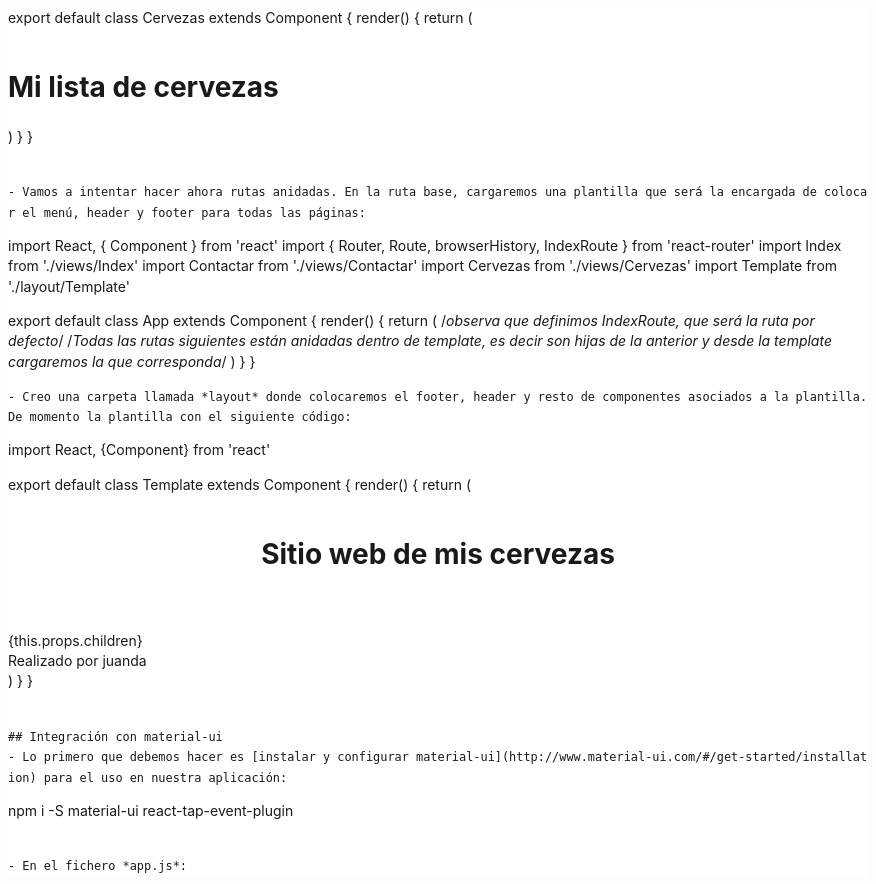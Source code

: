   export default class Cervezas extends Component {
    render() {
      return (
        <h1>Mi lista de cervezas</h1>
      )
    }
  }
  ```

- Vamos a intentar hacer ahora rutas anidadas. En la ruta base, cargaremos una plantilla que será la encargada de colocar el menú, header y footer para todas las páginas:

  ```
  import React, { Component } from 'react'
  import { Router, Route, browserHistory, IndexRoute } from 'react-router'
  import Index from './views/Index'
  import Contactar from './views/Contactar'
  import Cervezas from './views/Cervezas'
  import Template from './layout/Template'

  export default class App extends Component {
    render() {
      return (
        <Router history={browserHistory}>
          <Route path='/' component={Template}>
            /*observa que definimos IndexRoute, que será la ruta por defecto*/
            /*Todas las rutas siguientes están anidadas dentro de template, es decir
            son hijas de la anterior y desde la template cargaremos la que corresponda*/
            <IndexRoute component={Index}/>
            <Route path='cervezas' component={Cervezas}/>
            <Route path='/contactar' component={Contactar}/>
          </Route>
        </Router>
      )
    }
  }
  ```
- Creo una carpeta llamada *layout* donde colocaremos el footer, header y resto de componentes asociados a la plantilla. De momento la plantilla con el siguiente código:

```
import React, {Component} from 'react'

export default class Template extends Component {
  render() {
    return (
      <div>
        <header><h1>Sitio web de mis cervezas</h1></header>
        <main>{this.props.children}</main>
        <footer>Realizado por juanda</footer>
      </div>
    )
  }
}
```

## Integración con material-ui
- Lo primero que debemos hacer es [instalar y configurar material-ui](http://www.material-ui.com/#/get-started/installation) para el uso en nuestra aplicación: 
``` 
npm i -S material-ui react-tap-event-plugin
```

- En el fichero *app.js*:

  ```